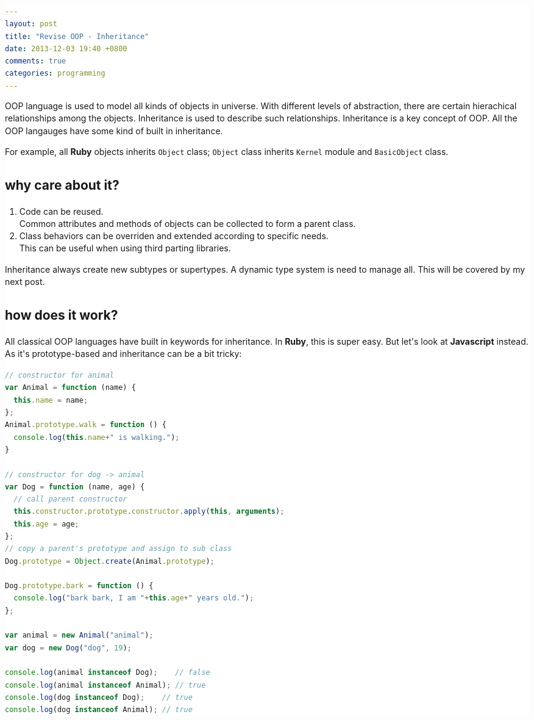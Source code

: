```yaml
---
layout: post
title: "Revise OOP - Inheritance"
date: 2013-12-03 19:40 +0800
comments: true
categories: programming 
---
```


OOP language is used to model all kinds of objects in universe. With different  levels of abstraction, there are certain hierachical relationships among the objects. Inheritance is used to describe such relationships. Inheritance is a key concept of OOP. All the OOP langauges have some kind of built in inheritance. 



For example, all **Ruby** objects inherits `Object` class; `Object` class inherits `Kernel` module and `BasicObject` class.

## why care about it?

1.  Code can be reused.   
    Common attributes and methods of objects can be collected to form a parent class.
2.  Class behaviors can be overriden and extended according to specific needs.   
    This can be useful when using third parting libraries.

Inheritance always create new subtypes or supertypes. A dynamic type system is need to manage all. This will be covered by my next post. 

## how does it work?

All classical OOP languages have built in keywords for inheritance. In **Ruby**, this is super easy. But let's look at **Javascript** instead. As it's prototype-based and inheritance can be a bit tricky: 

``` javascript
// constructor for animal
var Animal = function (name) {
  this.name = name;
};
Animal.prototype.walk = function () {
  console.log(this.name+" is walking.");
}

// constructor for dog -> animal
var Dog = function (name, age) {
  // call parent constructor
  this.constructor.prototype.constructor.apply(this, arguments);
  this.age = age;
};
// copy a parent's prototype and assign to sub class
Dog.prototype = Object.create(Animal.prototype);

Dog.prototype.bark = function () {
  console.log("bark bark, I am "+this.age+" years old.");
};

var animal = new Animal("animal");
var dog = new Dog("dog", 19);

console.log(animal instanceof Dog);    // false
console.log(animal instanceof Animal); // true
console.log(dog instanceof Dog);    // true
console.log(dog instanceof Animal); // true
```

